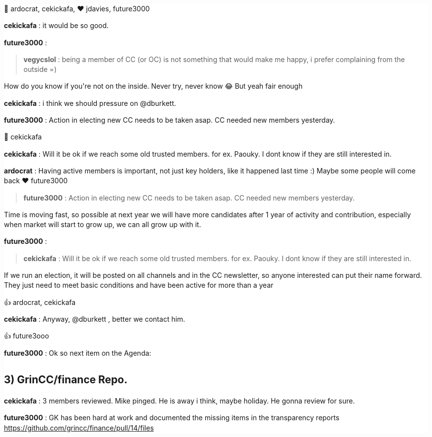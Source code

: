 🚀 ardocrat, cekickafa, ❤️ jdavies, future3000

__cekickafa__ : it would be so good.

__future3000__ :

>__vegycslol__ : being a member of CC (or OC) is not something that would make me happy, i prefer complaining from the outside =)

How do you know if you're not on the inside. Never try, never know 😂
But yeah fair enough

__cekickafa__ : i think we should pressure on @dburkett.

__future3000__ : Action in electing new CC needs to be taken asap.  CC needed new members yesterday.

💯 cekickafa

__cekickafa__ : Will it be ok if we reach some old trusted members. for ex. Paouky.
I dont know if they are  still interested in.

__ardocrat__ : Having active members is important, not just key holders, like it happened last time :)
Maybe some people will come back
 ❤️  future3000

>__future3000__ : Action in electing new CC needs to be taken asap.  CC needed new members yesterday.

Time is moving fast, so possible at next year we will have more candidates after 1 year of activity and contribution, especially when market will start to grow up, we can all grow up with it.

__future3000__ : 

>__cekickafa__ : Will it be ok if we reach some old trusted members. for ex. Paouky.
I dont know if they are  still interested in.

If we run an election, it will be posted on all channels and in the CC newsletter, so anyone interested can put their name forward. They just need to meet basic conditions and have been active for more than a year

👍 ardocrat, cekickafa

__cekickafa__ : Anyway, @dburkett , better we contact him.

👍 future3ooo


__future3000__ : Ok so next item on the Agenda:

## 3) GrinCC/finance Repo.

__cekickafa__ : 3 members reviewed. Mike pinged.
He is away i think, maybe holiday. He gonna review for sure.

__future3000__ : GK has been hard at work and documented the missing items in the transparency reports
https://github.com/grincc/finance/pull/14/files
